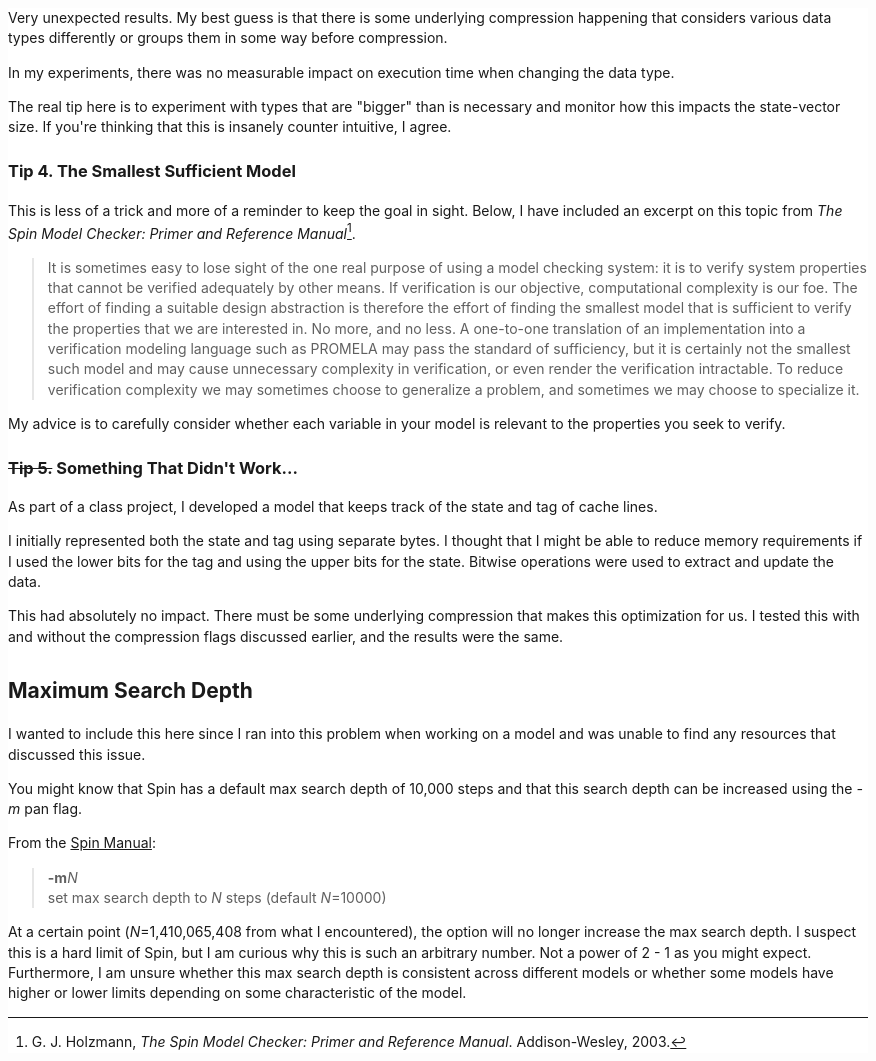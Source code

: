 Very unexpected results.  My best guess is that there is some underlying compression happening that considers various data types differently or groups them in some way before compression.

In my experiments, there was no measurable impact on execution time when changing the data type.

The real tip here is to experiment with types that are "bigger" than is necessary and monitor how this impacts the state-vector size.  If you're thinking that this is insanely counter intuitive, I agree.


### Tip 4. The Smallest Sufficient Model

This is less of a trick and more of a reminder to keep the goal in sight.  Below, I have included an excerpt on this topic from _The Spin Model Checker: Primer and Reference Manual_[^holzmann2003].

> It is sometimes easy to lose sight of the one real purpose of using a model checking system: it is to verify system properties that cannot be verified adequately by other means. If verification is our objective, computational complexity is our foe. The effort of finding a suitable design abstraction is therefore the effort of finding the smallest model that is sufficient to verify the properties that we are interested in. No more, and no less. A one-to-one translation of an implementation into a verification modeling language such as PROMELA may pass the standard of sufficiency, but it is certainly not the smallest such model and may cause unnecessary complexity in verification, or even render the verification intractable. To reduce verification complexity we may sometimes choose to generalize a problem, and sometimes we may choose to specialize it.

My advice is to carefully consider whether each variable in your model is relevant to the properties you seek to verify.

[^holzmann2003]: G. J. Holzmann, _The Spin Model Checker: Primer and Reference Manual_. Addison-Wesley, 2003.


### ~~Tip 5.~~ Something That Didn't Work...

As part of a class project, I developed a model that keeps track of the state and tag of cache lines.

I initially represented both the state and tag using separate bytes.  I thought that I might be able to reduce memory requirements if I used the lower bits for the tag and using the upper bits for the state.  Bitwise operations were used to extract and update the data.

This had absolutely no impact.  There must be some underlying compression that makes this optimization for us.  I tested this with and without the compression flags discussed earlier, and the results were the same.


## Maximum Search Depth

I wanted to include this here since I ran into this problem when working on a model and was unable to find any resources that discussed this issue.

You might know that Spin has a default max search depth of 10,000 steps and that this search depth can be increased using the _-m_ pan flag.

From the [Spin Manual](https://spinroot.com/spin/Man/Pan.html):
> **-m***N* \
> set max search depth to *N* steps (default *N*=10000)

At a certain point (*N*=1,410,065,408 from what I encountered), the option will no longer increase the max search depth.  I suspect this is a hard limit of Spin, but I am curious why this is such an arbitrary number. Not a power of 2 - 1 as you might expect.  Furthermore, I am unsure whether this max search depth is consistent across different models or whether some models have higher or lower limits depending on some characteristic of the model.


[^spin]: https://spinroot.com/spin/whatispin.html
[^validation]: ___Validation___ is distinct from ___verification___.  In this context, _model validation_ is the process of assessing whether the model accurately represents the system it is intended to describe.